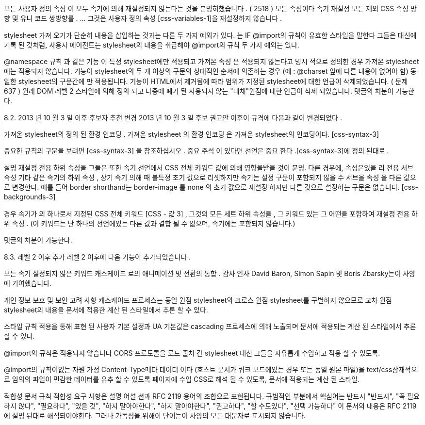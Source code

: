 모든 사용자 정의 속성 이 모두 속기에 의해 재설정되지 않는다는 것을 분명히했습니다 . ( 2518 )
모든 속성이다 속기 재설정 모든 제외 CSS 속성 방향 및 유니 코드 쌍방향를 . ... 그것은 사용자 정의 속성  [css-variables-1]을 재설정하지 않습니다 .

stylesheet 가져 오기가 단순히 내용을 삽입하는 것과는 다른 두 가지 예외가 있다.
는 IF @import의 규칙이 유효한 스타일을 말한다 그들은 대신에 기록 된 것처럼, 사용자 에이전트는 stylesheet의 내용을 취급해야 @import의 규칙 두 가지 예외는 있다.

@namespace 규칙 과 같은 기능 이 특정 stylesheet에만 적용되고 가져온 속성 은 적용되지 않는다고 명시 적으로 정의한 경우 가져온 stylesheet에는 적용되지 않습니다.
기능이 stylesheet의 두 개 이상의 구문의 상대적인 순서에 의존하는 경우 (예 : @charset 앞에 다른 내용이 없어야 함) 동일한 stylesheet의 구문간에 만 적용됩니다.
기능이 HTML에서 제거됨에 따라 범위가 지정된 stylesheet에 대한 언급이 삭제되었습니다. ( 문제 637 )
원래 DOM 레벨 2 스타일에 의해 정의 되고 나중에 폐기 된 사용되지 않는 "대체"원점에 대한 언급이 삭제 되었습니다.
댓글의 처분이 가능한다.

8.2. 2013 년 10 월 3 일 이후 후보자 추천 변경
2013 년 10 월 3 일 후보 권고안 이후이 규격에 다음과 같이 변경되었다 .

가져온 stylesheet의 정의 된 환경 인코딩 .
가져온 stylesheet 의 환경 인코딩 은 가져온 stylesheet의 인코딩이다. [css-syntax-3]

중요한 규칙의 구문을 보려면 [css-syntax-3] 을 참조하십시오 .
중요 주석 이 있다면 선언은 중요 한다 .[css-syntax-3]에 정의 된대로 .

설명 재설정 전용 하위 속성을 그들은 또한 속기 선언에서 CSS 전체 키워드 값에 의해 영향을받을 것이 분명.
다른 경우에, 속성은있을 리 전용 서브 속성 기타 같은 속기의 하위 속성 , 상기 속기 의해 때 불특정 초기 값으로 리셋하지만 속기는 설정 구문이 포함되지 않을 수 서브을 속성 을 다른 값으로 변경한다. 예를 들어 border shorthand는 border-image 를 none 의 초기 값으로 재설정 하지만 다른 것으로 설정하는 구문은 없습니다. [css-backgrounds-3]

경우 속기가 의 하나로서 지정된 CSS 전체 키워드  [CSS - 값 3] , 그것의 모든 세트 하위 속성을 , 그 키워드 있는 그 어떤을 포함하여 재설정 전용 하위 속성 . (이 키워드는 단 하나의 선언에있는 다른 값과 결합 될 수 없으며, 속기에는 포함되지 않습니다.)

댓글의 처분이 가능한다.

8.3. 레벨 2 이후 추가
레벨 2 이후에 다음 기능이 추가되었습니다 .

모든 속기
설정되지 않은 키워드
캐스케이드 로의 애니메이션 및 전환의 통합 .
감사 인사
David Baron, Simon Sapin 및 Boris Zbarsky는이 사양에 기여했습니다.

개인 정보 보호 및 보안 고려 사항
캐스케이드 프로세스는 동일 원점 stylesheet와 크로스 원점 stylesheet를 구별하지 않으므로 교차 원점 stylesheet의 내용을 문서에 적용한 계산 된 스타일에서 추론 할 수 있다.

스타일 규칙 적용을 통해 표현 된 사용자 기본 설정과 UA 기본값은 cascading 프로세스에 의해 노출되며 문서에 적용되는 계산 된 스타일에서 추론 할 수 있다.

@import의 규칙은 적용되지 않습니다 CORS 프로토콜을 로드 출처 간 stylesheet 대신 그들을 자유롭게 수입하고 적용 할 수 있도록.

@import의 규칙이없는 자원 가정 Content-Type메타 데이터 이다 (호스트 문서가 쿼크 모드에있는 경우 또는 동일 원본 파일)을 text/css잠재적으로 임의의 파일이 민감한 데이터를 유추 할 수 있도록 페이지에 수입 CSS로 해석 될 수 있도록, 문서에 적용되는 계산 된 스타일.

적합성
문서 규칙
적합성 요구 사항은 설명 어설 션과 RFC 2119 용어의 조합으로 표현됩니다. 규범적인 부분에서 핵심어는 반드시 "반드시", "꼭 필요하지 않다", "필요하다", "있을 것", "하지 말아야한다", "하지 말아야한다", "권고하다", "할 수도있다", "선택 가능하다" 이 문서의 내용은 RFC 2119에 설명 된대로 해석되어야한다. 그러나 가독성을 위해이 단어는이 사양의 모든 대문자로 표시되지 않습니다.
